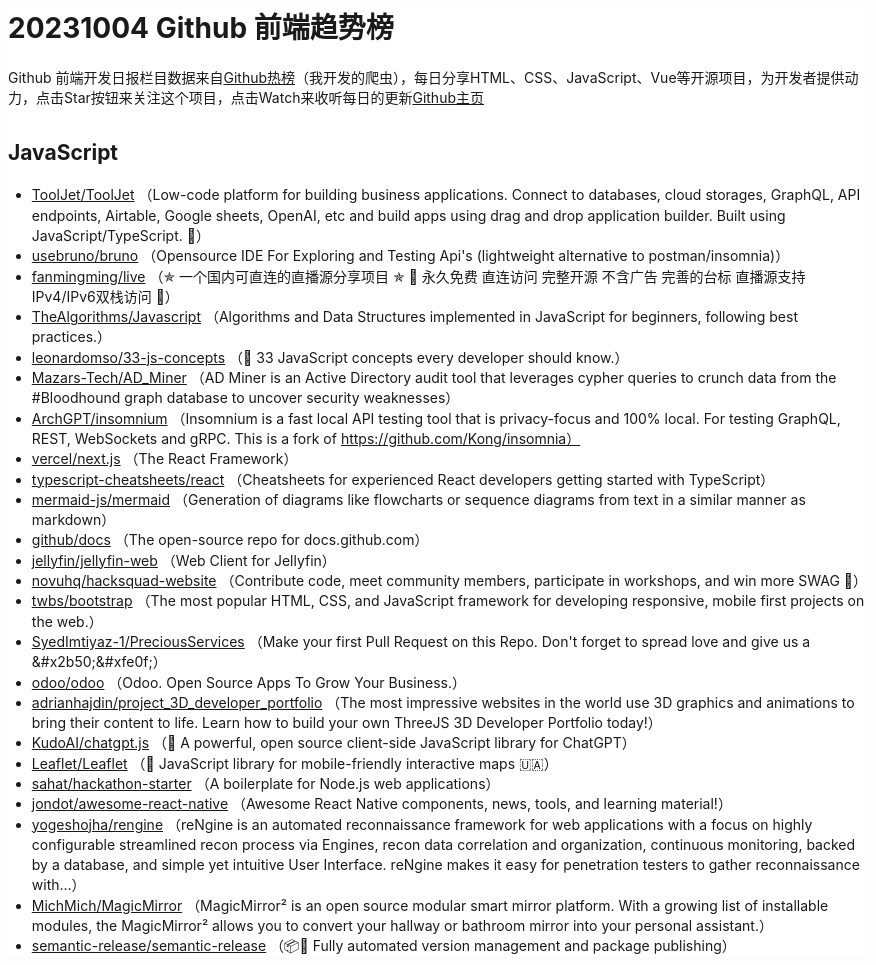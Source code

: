 # 20231004 Github 前端趋势榜

Github 前端开发日报栏目数据来自[Github热榜](https://github.qdkfweb.cn/)（我开发的爬虫），每日分享HTML、CSS、JavaScript、Vue等开源项目，为开发者提供动力，点击Star按钮来关注这个项目，点击Watch来收听每日的更新[Github主页](https://github.com/kujian/githubTrending)
## JavaScript

* [ToolJet/ToolJet](https://github.com/ToolJet/ToolJet) （Low-code platform for building business applications. Connect to databases, cloud storages, GraphQL, API endpoints, Airtable, Google sheets, OpenAI, etc and build apps using drag and drop application builder. Built using JavaScript/TypeScript. &#x1f680;）
* [usebruno/bruno](https://github.com/usebruno/bruno) （Opensource IDE For Exploring and Testing Api's (lightweight alternative to postman/insomnia)）
* [fanmingming/live](https://github.com/fanmingming/live) （✯ 一个国内可直连的直播源分享项目 ✯ &#x1f515; 永久免费 直连访问 完整开源 不含广告 完善的台标 直播源支持IPv4/IPv6双栈访问 &#x1f515;）
* [TheAlgorithms/Javascript](https://github.com/TheAlgorithms/Javascript) （Algorithms and Data Structures implemented in JavaScript for beginners, following best practices.）
* [leonardomso/33-js-concepts](https://github.com/leonardomso/33-js-concepts) （&#x1f4dc; 33 JavaScript concepts every developer should know.）
* [Mazars-Tech/AD_Miner](https://github.com/Mazars-Tech/AD_Miner) （AD Miner is an Active Directory audit tool that leverages cypher queries to crunch data from the #Bloodhound graph database to uncover security weaknesses）
* [ArchGPT/insomnium](https://github.com/ArchGPT/insomnium) （Insomnium is a fast local API testing tool that is privacy-focus and 100% local. For testing GraphQL, REST, WebSockets and gRPC. This is a fork of https://github.com/Kong/insomnia）
* [vercel/next.js](https://github.com/vercel/next.js) （The React Framework）
* [typescript-cheatsheets/react](https://github.com/typescript-cheatsheets/react) （Cheatsheets for experienced React developers getting started with TypeScript）
* [mermaid-js/mermaid](https://github.com/mermaid-js/mermaid) （Generation of diagrams like flowcharts or sequence diagrams from text in a similar manner as markdown）
* [github/docs](https://github.com/github/docs) （The open-source repo for docs.github.com）
* [jellyfin/jellyfin-web](https://github.com/jellyfin/jellyfin-web) （Web Client for Jellyfin）
* [novuhq/hacksquad-website](https://github.com/novuhq/hacksquad-website) （Contribute code, meet community members, participate in workshops, and win more SWAG &#x1f680;）
* [twbs/bootstrap](https://github.com/twbs/bootstrap) （The most popular HTML, CSS, and JavaScript framework for developing responsive, mobile first projects on the web.）
* [SyedImtiyaz-1/PreciousServices](https://github.com/SyedImtiyaz-1/PreciousServices) （Make your first Pull Request on this Repo. Don't forget to spread love and give us a &amp;#x2b50;&amp;#xfe0f;）
* [odoo/odoo](https://github.com/odoo/odoo) （Odoo. Open Source Apps To Grow Your Business.）
* [adrianhajdin/project_3D_developer_portfolio](https://github.com/adrianhajdin/project_3D_developer_portfolio) （The most impressive websites in the world use 3D graphics and animations to bring their content to life. Learn how to build your own ThreeJS 3D Developer Portfolio today!）
* [KudoAI/chatgpt.js](https://github.com/KudoAI/chatgpt.js) （&#x1f916; A powerful, open source client-side JavaScript library for ChatGPT）
* [Leaflet/Leaflet](https://github.com/Leaflet/Leaflet) （&#x1f343; JavaScript library for mobile-friendly interactive maps &#x1f1fa;&#x1f1e6;）
* [sahat/hackathon-starter](https://github.com/sahat/hackathon-starter) （A boilerplate for Node.js web applications）
* [jondot/awesome-react-native](https://github.com/jondot/awesome-react-native) （Awesome React Native components, news, tools, and learning material!）
* [yogeshojha/rengine](https://github.com/yogeshojha/rengine) （reNgine is an automated reconnaissance framework for web applications with a focus on highly configurable streamlined recon process via Engines, recon data correlation and organization, continuous monitoring, backed by a database, and simple yet intuitive User Interface. reNgine makes it easy for penetration testers to gather reconnaissance with&hellip;）
* [MichMich/MagicMirror](https://github.com/MichMich/MagicMirror) （MagicMirror&sup2; is an open source modular smart mirror platform. With a growing list of installable modules, the MagicMirror&sup2; allows you to convert your hallway or bathroom mirror into your personal assistant.）
* [semantic-release/semantic-release](https://github.com/semantic-release/semantic-release) （&#x1f4e6;&#x1f680; Fully automated version management and package publishing）